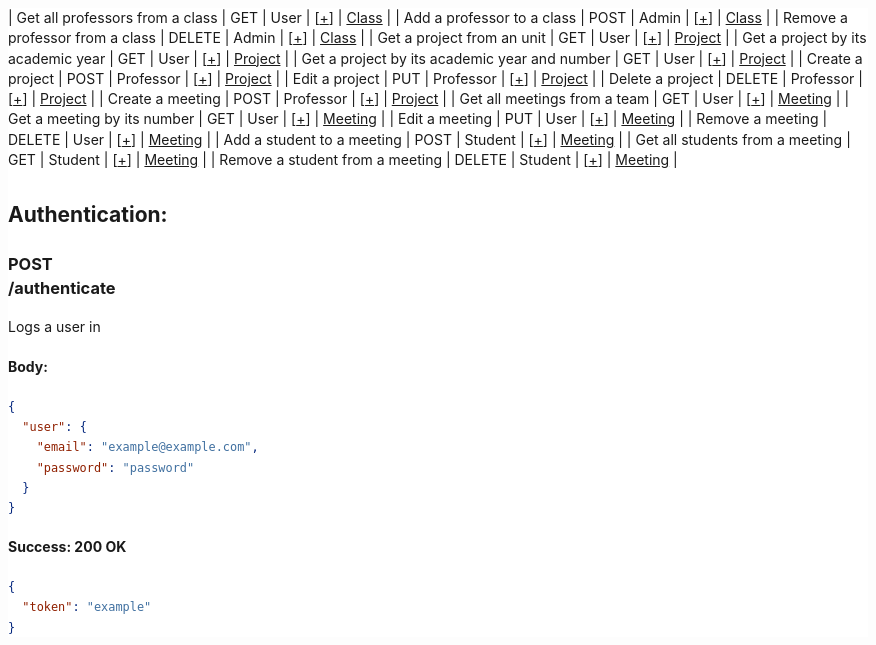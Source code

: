 | Get all professors from a class               | GET    |    User     |  [[+](#allprofessorsfromclass)]  |     [Class](#class)     |
| Add a professor to a class                    | POST   |    Admin    |     [[+](#professortoclass)]     |     [Class](#class)     |
| Remove a professor from a class               | DELETE |    Admin    | [[+](#removeprofessorfromclass)] |     [Class](#class)     |
| Get a project from an unit                    | GET    |    User     |       [[+](#allprojects)]        |   [Project](#project)   |
| Get a project by its academic year            | GET    |    User     |       [[+](#yearprojects)]       |   [Project](#project)   |
| Get a project by its academic year and number | GET    |    User     |    [[+](#yearnumberproject)]     |   [Project](#project)   |
| Create a project                              | POST   |  Professor  |      [[+](#createproject)]       |   [Project](#project)   |
| Edit a project                                | PUT    |  Professor  |      [[+](#updateproject)]       |   [Project](#project)   |
| Delete a project                              | DELETE |  Professor  |      [[+](#deleteproject)]       |   [Project](#project)   |
| Create a meeting                              | POST   |  Professor  |      [[+](#createmeeting)]       |   [Project](#project)   |
| Get all meetings from a team                  | GET    |    User     |       [[+](#teammeetings)]       |   [Meeting](#meeting)   |
| Get a meeting by its number                   | GET    |    User     |       [[+](#meetingbyid)]        |   [Meeting](#meeting)   |
| Edit a meeting                                | PUT    |    User     |      [[+](#updatemeeting)]       |   [Meeting](#meeting)   |
| Remove a meeting                              | DELETE |    User     |      [[+](#deletemeeting)]       |   [Meeting](#meeting)   |
| Add a student to a meeting                    | POST   |   Student   |   [[+](#addstudenttomeeting)]    |   [Meeting](#meeting)   |
| Get all students from a meeting               | GET    |   Student   |  [[+](#allstudentsfrommeeting)]  |   [Meeting](#meeting)   |
| Remove a student from a meeting               | DELETE |   Student   | [[+](#removestudentfrommeeting)] |   [Meeting](#meeting)   |

## Authentication:

<a name="login"></a>

### **POST** <br> /authenticate

Logs a user in

#### Body:

```JSON
{
  "user": {
    "email": "example@example.com",
    "password": "password"
  }
}
```

#### Success: 200 OK

```JSON
{
  "token": "example"
}
```
